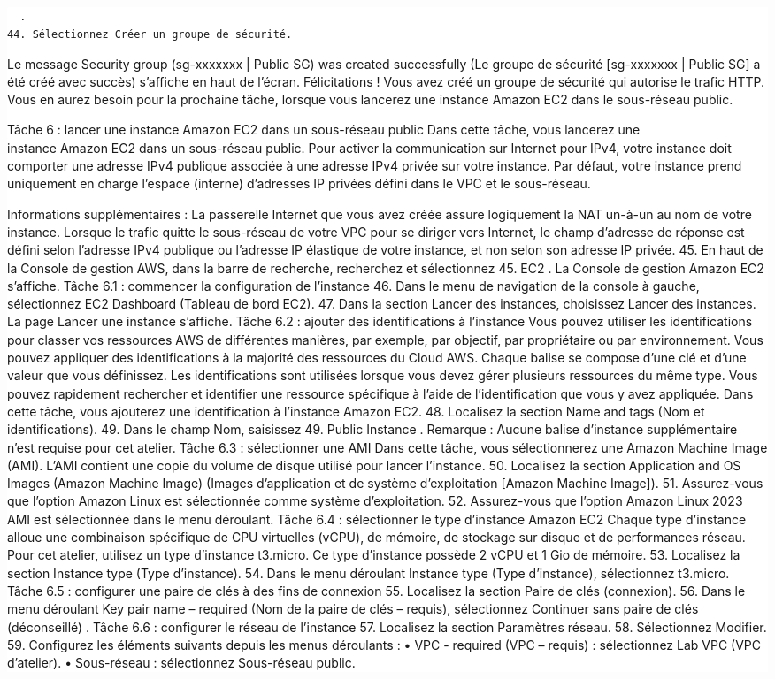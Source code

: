       . 
    44. Sélectionnez Créer un groupe de sécurité. 
Le message Security group (sg-xxxxxxx | Public SG) was created successfully (Le groupe de sécurité [sg-xxxxxxx | Public SG] a été créé avec succès) s’affiche en haut de l’écran.
Félicitations ! Vous avez créé un groupe de sécurité qui autorise le trafic HTTP. Vous en aurez besoin pour la prochaine tâche, lorsque vous lancerez une instance Amazon EC2 dans le sous-réseau public.

Tâche 6 : lancer une instance Amazon EC2 dans un sous-réseau public
Dans cette tâche, vous lancerez une instance Amazon EC2 dans un sous-réseau public. Pour activer la communication sur Internet pour IPv4, votre instance doit comporter une adresse IPv4 publique associée à une adresse IPv4 privée sur votre instance. Par défaut, votre instance prend uniquement en charge l’espace (interne) d’adresses IP privées défini dans le VPC et le sous-réseau.

Informations supplémentaires : La passerelle Internet que vous avez créée assure logiquement la NAT un-à-un au nom de votre instance. Lorsque le trafic quitte le sous-réseau de votre VPC pour se diriger vers Internet, le champ d’adresse de réponse est défini selon l’adresse IPv4 publique ou l’adresse IP élastique de votre instance, et non selon son adresse IP privée.
    45. En haut de la Console de gestion AWS, dans la barre de recherche, recherchez et sélectionnez 
    45. EC2
       . 
La Console de gestion Amazon EC2 s’affiche.
Tâche 6.1 : commencer la configuration de l’instance
    46. Dans le menu de navigation de la console à gauche, sélectionnez EC2 Dashboard (Tableau de bord EC2). 
    47. Dans la section Lancer des instances, choisissez Lancer des instances. 
La page Lancer une instance s’affiche.
Tâche 6.2 : ajouter des identifications à l’instance
Vous pouvez utiliser les identifications pour classer vos ressources AWS de différentes manières, par exemple, par objectif, par propriétaire ou par environnement. Vous pouvez appliquer des identifications à la majorité des ressources du Cloud AWS. Chaque balise se compose d’une clé et d’une valeur que vous définissez. Les identifications sont utilisées lorsque vous devez gérer plusieurs ressources du même type. Vous pouvez rapidement rechercher et identifier une ressource spécifique à l’aide de l’identification que vous y avez appliquée.
Dans cette tâche, vous ajouterez une identification à l’instance Amazon EC2.
    48. Localisez la section Name and tags (Nom et identifications). 
    49. Dans le champ Nom, saisissez 
    49. Public Instance
       . 
Remarque : Aucune balise d’instance supplémentaire n’est requise pour cet atelier.
Tâche 6.3 : sélectionner une AMI
Dans cette tâche, vous sélectionnerez une Amazon Machine Image (AMI). L’AMI contient une copie du volume de disque utilisé pour lancer l’instance.
    50. Localisez la section Application and OS Images (Amazon Machine Image) (Images d’application et de système d’exploitation [Amazon Machine Image]). 
    51. Assurez-vous que l’option Amazon Linux est sélectionnée comme système d’exploitation. 
    52. Assurez-vous que l’option Amazon Linux 2023 AMI est sélectionnée dans le menu déroulant. 
Tâche 6.4 : sélectionner le type d’instance Amazon EC2
Chaque type d’instance alloue une combinaison spécifique de CPU virtuelles (vCPU), de mémoire, de stockage sur disque et de performances réseau.
Pour cet atelier, utilisez un type d’instance t3.micro. Ce type d’instance possède 2 vCPU et 1 Gio de mémoire.
    53. Localisez la section Instance type (Type d’instance). 
    54. Dans le menu déroulant Instance type (Type d’instance), sélectionnez t3.micro. 
Tâche 6.5 : configurer une paire de clés à des fins de connexion
    55. Localisez la section Paire de clés (connexion). 
    56. Dans le menu déroulant Key pair name – required (Nom de la paire de clés – requis), sélectionnez Continuer sans paire de clés (déconseillé) . 
Tâche 6.6 : configurer le réseau de l’instance
    57. Localisez la section Paramètres réseau. 
    58. Sélectionnez Modifier. 
    59. Configurez les éléments suivants depuis les menus déroulants : 
    • VPC - required (VPC – requis) : sélectionnez Lab VPC (VPC d’atelier). 
    • Sous-réseau : sélectionnez Sous-réseau public. 